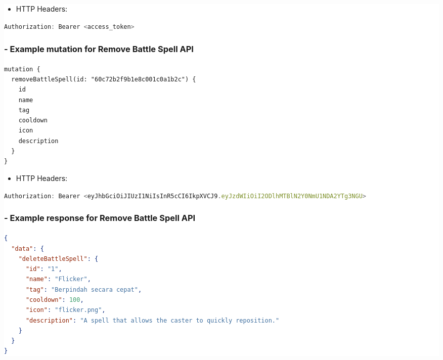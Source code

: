 - HTTP Headers:

```js
Authorization: Bearer <access_token>
```

### - Example mutation for Remove Battle Spell API

```
mutation {
  removeBattleSpell(id: "60c72b2f9b1e8c001c0a1b2c") {
    id
    name
    tag
    cooldown
    icon
    description
  }
}
```

- HTTP Headers:

```js
Authorization: Bearer <eyJhbGciOiJIUzI1NiIsInR5cCI6IkpXVCJ9.eyJzdWIiOiI2ODlhMTBlN2Y0NmU1NDA2YTg3NGU>
```

### - Example response for Remove Battle Spell API

```json
{
  "data": {
    "deleteBattleSpell": {
      "id": "1",
      "name": "Flicker",
      "tag": "Berpindah secara cepat",
      "cooldown": 100,
      "icon": "flicker.png",
      "description": "A spell that allows the caster to quickly reposition."
    }
  }
}
```
